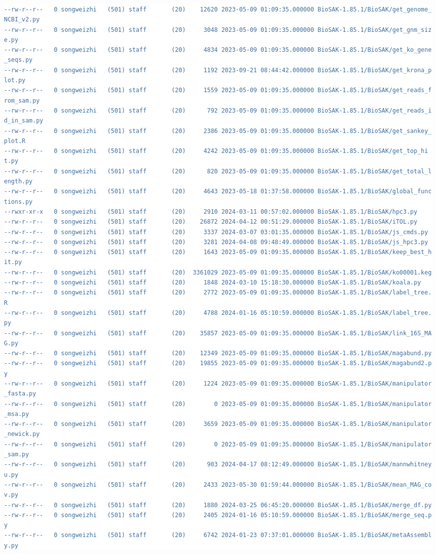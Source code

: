 ```diff
--rw-r--r--   0 songweizhi   (501) staff       (20)    12620 2023-05-09 01:09:35.000000 BioSAK-1.85.1/BioSAK/get_genome_NCBI_v2.py
--rw-r--r--   0 songweizhi   (501) staff       (20)     3048 2023-05-09 01:09:35.000000 BioSAK-1.85.1/BioSAK/get_gnm_size.py
--rw-r--r--   0 songweizhi   (501) staff       (20)     4834 2023-05-09 01:09:35.000000 BioSAK-1.85.1/BioSAK/get_ko_gene_seqs.py
--rw-r--r--   0 songweizhi   (501) staff       (20)     1192 2023-09-21 08:44:42.000000 BioSAK-1.85.1/BioSAK/get_krona_plot.py
--rw-r--r--   0 songweizhi   (501) staff       (20)     1559 2023-05-09 01:09:35.000000 BioSAK-1.85.1/BioSAK/get_reads_from_sam.py
--rw-r--r--   0 songweizhi   (501) staff       (20)      792 2023-05-09 01:09:35.000000 BioSAK-1.85.1/BioSAK/get_reads_id_in_sam.py
--rw-r--r--   0 songweizhi   (501) staff       (20)     2386 2023-05-09 01:09:35.000000 BioSAK-1.85.1/BioSAK/get_sankey_plot.R
--rw-r--r--   0 songweizhi   (501) staff       (20)     4242 2023-05-09 01:09:35.000000 BioSAK-1.85.1/BioSAK/get_top_hit.py
--rw-r--r--   0 songweizhi   (501) staff       (20)      820 2023-05-09 01:09:35.000000 BioSAK-1.85.1/BioSAK/get_total_length.py
--rw-r--r--   0 songweizhi   (501) staff       (20)     4643 2023-05-18 01:37:58.000000 BioSAK-1.85.1/BioSAK/global_functions.py
--rwxr-xr-x   0 songweizhi   (501) staff       (20)     2910 2024-03-11 00:57:02.000000 BioSAK-1.85.1/BioSAK/hpc3.py
--rw-r--r--   0 songweizhi   (501) staff       (20)    26872 2024-04-12 00:51:29.000000 BioSAK-1.85.1/BioSAK/iTOL.py
--rw-r--r--   0 songweizhi   (501) staff       (20)     3337 2024-03-07 03:01:35.000000 BioSAK-1.85.1/BioSAK/js_cmds.py
--rw-r--r--   0 songweizhi   (501) staff       (20)     3281 2024-04-08 09:48:49.000000 BioSAK-1.85.1/BioSAK/js_hpc3.py
--rw-r--r--   0 songweizhi   (501) staff       (20)     1643 2023-05-09 01:09:35.000000 BioSAK-1.85.1/BioSAK/keep_best_hit.py
--rw-r--r--   0 songweizhi   (501) staff       (20)  3361029 2023-05-09 01:09:35.000000 BioSAK-1.85.1/BioSAK/ko00001.keg
--rw-r--r--   0 songweizhi   (501) staff       (20)     1848 2024-03-10 15:18:30.000000 BioSAK-1.85.1/BioSAK/koala.py
--rw-r--r--   0 songweizhi   (501) staff       (20)     2772 2023-05-09 01:09:35.000000 BioSAK-1.85.1/BioSAK/label_tree.R
--rw-r--r--   0 songweizhi   (501) staff       (20)     4788 2024-01-16 05:10:59.000000 BioSAK-1.85.1/BioSAK/label_tree.py
--rw-r--r--   0 songweizhi   (501) staff       (20)    35857 2023-05-09 01:09:35.000000 BioSAK-1.85.1/BioSAK/link_16S_MAG.py
--rw-r--r--   0 songweizhi   (501) staff       (20)    12349 2023-05-09 01:09:35.000000 BioSAK-1.85.1/BioSAK/magabund.py
--rw-r--r--   0 songweizhi   (501) staff       (20)    19855 2023-05-09 01:09:35.000000 BioSAK-1.85.1/BioSAK/magabund2.py
--rw-r--r--   0 songweizhi   (501) staff       (20)     1224 2023-05-09 01:09:35.000000 BioSAK-1.85.1/BioSAK/manipulator_fasta.py
--rw-r--r--   0 songweizhi   (501) staff       (20)        0 2023-05-09 01:09:35.000000 BioSAK-1.85.1/BioSAK/manipulator_msa.py
--rw-r--r--   0 songweizhi   (501) staff       (20)     3659 2023-05-09 01:09:35.000000 BioSAK-1.85.1/BioSAK/manipulator_newick.py
--rw-r--r--   0 songweizhi   (501) staff       (20)        0 2023-05-09 01:09:35.000000 BioSAK-1.85.1/BioSAK/manipulator_sam.py
--rw-r--r--   0 songweizhi   (501) staff       (20)      903 2024-04-17 08:12:49.000000 BioSAK-1.85.1/BioSAK/mannwhitneyu.py
--rw-r--r--   0 songweizhi   (501) staff       (20)     2433 2023-05-30 01:59:44.000000 BioSAK-1.85.1/BioSAK/mean_MAG_cov.py
--rw-r--r--   0 songweizhi   (501) staff       (20)     1880 2024-03-25 06:45:20.000000 BioSAK-1.85.1/BioSAK/merge_df.py
--rw-r--r--   0 songweizhi   (501) staff       (20)     2405 2024-01-16 05:10:59.000000 BioSAK-1.85.1/BioSAK/merge_seq.py
--rw-r--r--   0 songweizhi   (501) staff       (20)     6742 2024-01-23 07:37:01.000000 BioSAK-1.85.1/BioSAK/metaAssembly.py
```
